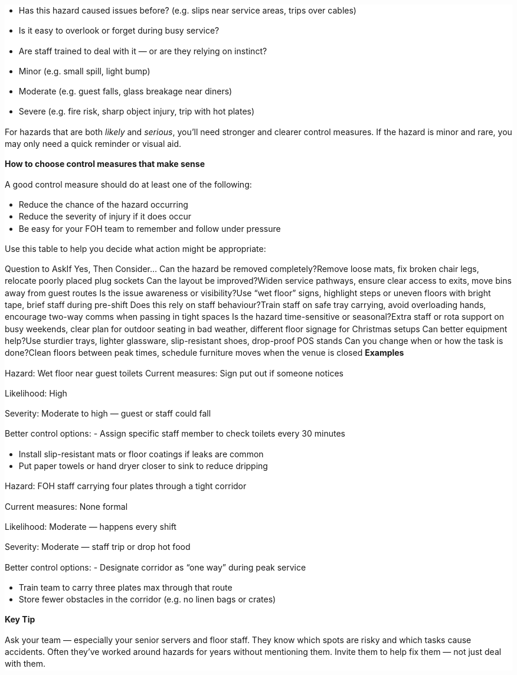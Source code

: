 - Has this hazard caused issues before? (e.g. slips near service areas, trips over cables)
- Is it easy to overlook or forget during busy service?
- Are staff trained to deal with it — or are they relying on instinct?

 - Minor (e.g. small spill, light bump)
- Moderate (e.g. guest falls, glass breakage near diners)
- Severe (e.g. fire risk, sharp object injury, trip with hot plates)

 For hazards that are both *likely* and *serious*, you’ll need stronger and clearer control measures. If the hazard is minor and rare, you may only need a quick reminder or visual aid.

 **How to choose control measures that make sense**

 A good control measure should do at least one of the following:

 - Reduce the chance of the hazard occurring
- Reduce the severity of injury if it does occur
- Be easy for your FOH team to remember and follow under pressure

 Use this table to help you decide what action might be appropriate:

   Question to AskIf Yes, Then Consider…  Can the hazard be removed completely?Remove loose mats, fix broken chair legs, relocate poorly placed plug sockets  Can the layout be improved?Widen service pathways, ensure clear access to exits, move bins away from guest routes  Is the issue awareness or visibility?Use “wet floor” signs, highlight steps or uneven floors with bright tape, brief staff during pre-shift  Does this rely on staff behaviour?Train staff on safe tray carrying, avoid overloading hands, encourage two-way comms when passing in tight spaces  Is the hazard time-sensitive or seasonal?Extra staff or rota support on busy weekends, clear plan for outdoor seating in bad weather, different floor signage for Christmas setups  Can better equipment help?Use sturdier trays, lighter glassware, slip-resistant shoes, drop-proof POS stands  Can you change when or how the task is done?Clean floors between peak times, schedule furniture moves when the venue is closed   **Examples**

 Hazard: Wet floor near guest toilets
Current measures: Sign put out if someone notices

Likelihood: High

Severity: Moderate to high — guest or staff could fall

Better control options: - Assign specific staff member to check toilets every 30 minutes
- Install slip-resistant mats or floor coatings if leaks are common
- Put paper towels or hand dryer closer to sink to reduce dripping

 Hazard: FOH staff carrying four plates through a tight corridor

Current measures: None formal

Likelihood: Moderate — happens every shift

Severity: Moderate — staff trip or drop hot food

Better control options: - Designate corridor as “one way” during peak service
- Train team to carry three plates max through that route
- Store fewer obstacles in the corridor (e.g. no linen bags or crates)

 **Key Tip**

 Ask your team — especially your senior servers and floor staff. They know which spots are risky and which tasks cause accidents. Often they’ve worked around hazards for years without mentioning them. Invite them to help fix them — not just deal with them.
